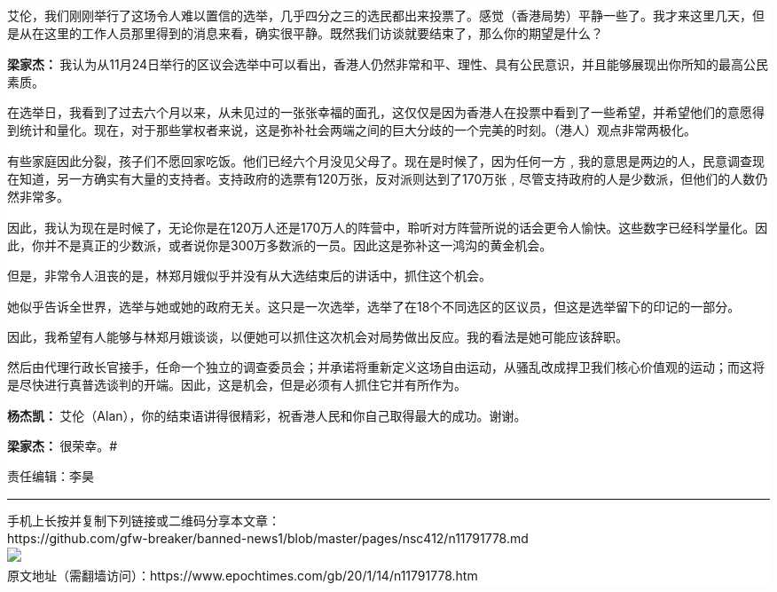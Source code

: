  艾伦，我们刚刚举行了这场令人难以置信的选举，几乎四分之三的选民都出来投票了。感觉（香港局势）平静一些了。我才来这里几天，但是从在这里的工作人员那里得到的消息来看，确实很平静。既然我们访谈就要结束了，那么你的期望是什么？
</p>
<p>
 <strong>
  梁家杰：
 </strong>
 我认为从11月24日举行的区议会选举中可以看出，香港人仍然非常和平、理性、具有公民意识，并且能够展现出你所知的最高公民素质。
</p>
<p>
 在选举日，我看到了过去六个月以来，从未见过的一张张幸福的面孔，这仅仅是因为香港人在投票中看到了一些希望，并希望他们的意愿得到统计和量化。现在，对于那些掌权者来说，这是弥补社会两端之间的巨大分歧的一个完美的时刻。（港人）观点非常两极化。
</p>
<p>
 有些家庭因此分裂，孩子们不愿回家吃饭。他们已经六个月没见父母了。现在是时候了，因为任何一方﹐我的意思是两边的人，民意调查现在知道，另一方确实有大量的支持者。支持政府的选票有120万张，反对派则达到了170万张﹐尽管支持政府的人是少数派，但他们的人数仍然非常多。
</p>
<p>
 因此，我认为现在是时候了，无论你是在120万人还是170万人的阵营中，聆听对方阵营所说的话会更令人愉快。这些数字已经科学量化。因此，你并不是真正的少数派，或者说你是300万多数派的一员。因此这是弥补这一鸿沟的黄金机会。
</p>
<p>
 但是，非常令人沮丧的是，林郑月娥似乎并没有从大选结束后的讲话中，抓住这个机会。
</p>
<p>
 她似乎告诉全世界，选举与她或她的政府无关。这只是一次选举，选举了在18个不同选区的区议员，但这是选举留下的印记的一部分。
</p>
<p>
 因此，我希望有人能够与林郑月娥谈谈，以便她可以抓住这次机会对局势做出反应。我的看法是她可能应该辞职。
</p>
<p>
 然后由代理行政长官接手，任命一个独立的调查委员会；并承诺将重新定义这场自由运动，从骚乱改成捍卫我们核心价值观的运动；而这将是尽快进行真普选谈判的开端。因此，这是机会，但是必须有人抓住它并有所作为。
</p>
<p>
 <strong>
  杨杰凯：
 </strong>
 艾伦（Alan），你的结束语讲得很精彩，祝香港人民和你自己取得最大的成功。谢谢。
</p>
<p>
 <strong>
  梁家杰：
 </strong>
 很荣幸。#
</p>
<p>
 责任编辑：李昊
</p>
</div>
<hr/>
手机上长按并复制下列链接或二维码分享本文章：<br/>
https://github.com/gfw-breaker/banned-news1/blob/master/pages/nsc412/n11791778.md <br/>
<a href='https://github.com/gfw-breaker/banned-news1/blob/master/pages/nsc412/n11791778.md'><img src='https://github.com/gfw-breaker/banned-news1/blob/master/pages/nsc412/n11791778.md.png'/></a> <br/>
原文地址（需翻墙访问）：https://www.epochtimes.com/gb/20/1/14/n11791778.htm
